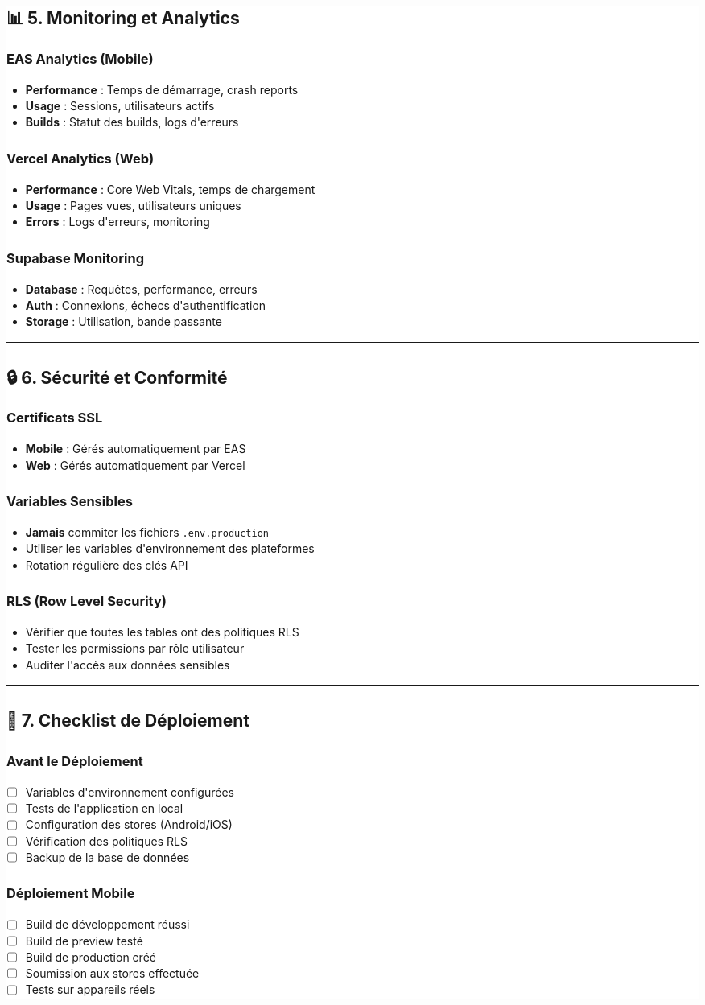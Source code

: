 
## 📊 **5. Monitoring et Analytics**

### **EAS Analytics (Mobile)**
- **Performance** : Temps de démarrage, crash reports
- **Usage** : Sessions, utilisateurs actifs
- **Builds** : Statut des builds, logs d'erreurs

### **Vercel Analytics (Web)**
- **Performance** : Core Web Vitals, temps de chargement
- **Usage** : Pages vues, utilisateurs uniques
- **Errors** : Logs d'erreurs, monitoring

### **Supabase Monitoring**
- **Database** : Requêtes, performance, erreurs
- **Auth** : Connexions, échecs d'authentification
- **Storage** : Utilisation, bande passante

---

## 🔒 **6. Sécurité et Conformité**

### **Certificats SSL**
- **Mobile** : Gérés automatiquement par EAS
- **Web** : Gérés automatiquement par Vercel

### **Variables Sensibles**
- **Jamais** commiter les fichiers `.env.production`
- Utiliser les variables d'environnement des plateformes
- Rotation régulière des clés API

### **RLS (Row Level Security)**
- Vérifier que toutes les tables ont des politiques RLS
- Tester les permissions par rôle utilisateur
- Auditer l'accès aux données sensibles

---

## 🎯 **7. Checklist de Déploiement**

### **Avant le Déploiement**
- [ ] Variables d'environnement configurées
- [ ] Tests de l'application en local
- [ ] Configuration des stores (Android/iOS)
- [ ] Vérification des politiques RLS
- [ ] Backup de la base de données

### **Déploiement Mobile**
- [ ] Build de développement réussi
- [ ] Build de preview testé
- [ ] Build de production créé
- [ ] Soumission aux stores effectuée
- [ ] Tests sur appareils réels
